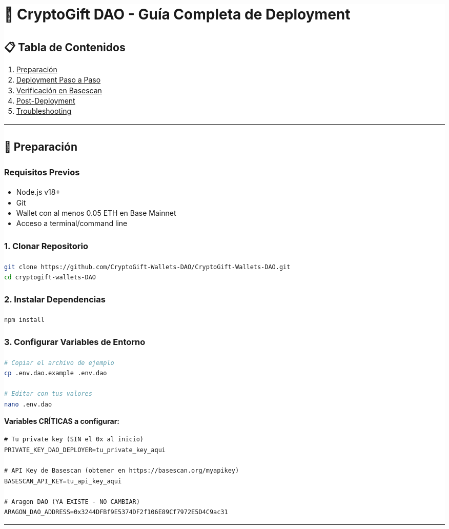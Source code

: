 # 🚀 CryptoGift DAO - Guía Completa de Deployment

## 📋 Tabla de Contenidos
1. [Preparación](#preparación)
2. [Deployment Paso a Paso](#deployment-paso-a-paso)
3. [Verificación en Basescan](#verificación-en-basescan)
4. [Post-Deployment](#post-deployment)
5. [Troubleshooting](#troubleshooting)

---

## 🔧 Preparación

### Requisitos Previos
- Node.js v18+
- Git
- Wallet con al menos 0.05 ETH en Base Mainnet
- Acceso a terminal/command line

### 1. Clonar Repositorio
```bash
git clone https://github.com/CryptoGift-Wallets-DAO/CryptoGift-Wallets-DAO.git
cd cryptogift-wallets-DAO
```

### 2. Instalar Dependencias
```bash
npm install
```

### 3. Configurar Variables de Entorno
```bash
# Copiar el archivo de ejemplo
cp .env.dao.example .env.dao

# Editar con tus valores
nano .env.dao
```

**Variables CRÍTICAS a configurar:**
```env
# Tu private key (SIN el 0x al inicio)
PRIVATE_KEY_DAO_DEPLOYER=tu_private_key_aqui

# API Key de Basescan (obtener en https://basescan.org/myapikey)
BASESCAN_API_KEY=tu_api_key_aqui

# Aragon DAO (YA EXISTE - NO CAMBIAR)
ARAGON_DAO_ADDRESS=0x3244DFBf9E5374DF2f106E89Cf7972E5D4C9ac31
```

---